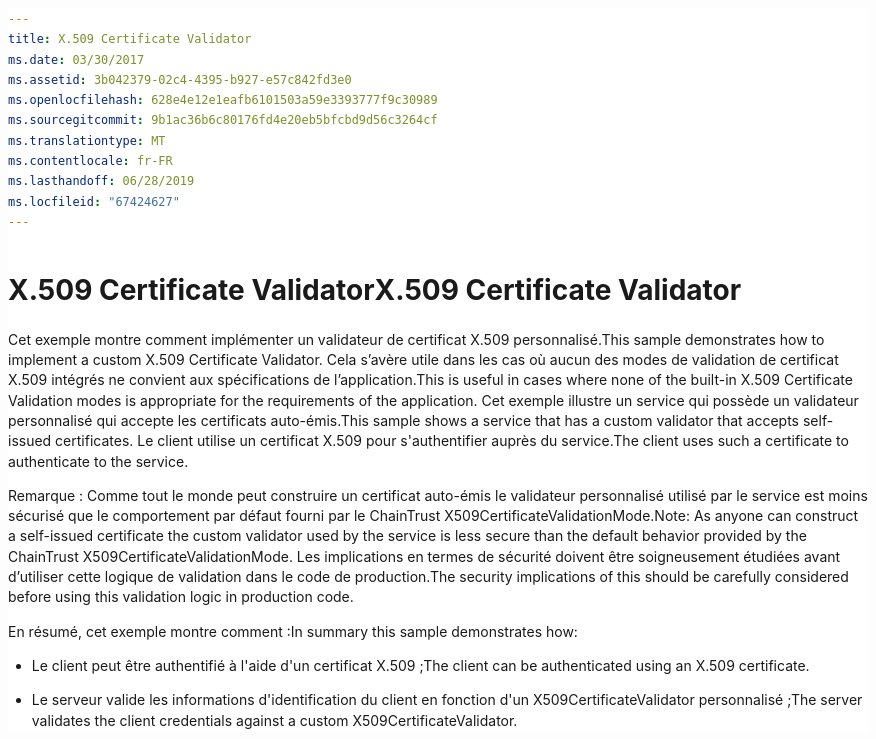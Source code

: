 ```yaml
---
title: X.509 Certificate Validator
ms.date: 03/30/2017
ms.assetid: 3b042379-02c4-4395-b927-e57c842fd3e0
ms.openlocfilehash: 628e4e12e1eafb6101503a59e3393777f9c30989
ms.sourcegitcommit: 9b1ac36b6c80176fd4e20eb5bfcbd9d56c3264cf
ms.translationtype: MT
ms.contentlocale: fr-FR
ms.lasthandoff: 06/28/2019
ms.locfileid: "67424627"
---
```

# <a name="x509-certificate-validator"></a><span data-ttu-id="9257f-102">X.509 Certificate Validator</span><span class="sxs-lookup"><span data-stu-id="9257f-102">X.509 Certificate Validator</span></span>

<span data-ttu-id="9257f-103">Cet exemple montre comment implémenter un validateur de certificat X.509 personnalisé.</span><span class="sxs-lookup"><span data-stu-id="9257f-103">This sample demonstrates how to implement a custom X.509 Certificate Validator.</span></span> <span data-ttu-id="9257f-104">Cela s’avère utile dans les cas où aucun des modes de validation de certificat X.509 intégrés ne convient aux spécifications de l’application.</span><span class="sxs-lookup"><span data-stu-id="9257f-104">This is useful in cases where none of the built-in X.509 Certificate Validation modes is appropriate for the requirements of the application.</span></span> <span data-ttu-id="9257f-105">Cet exemple illustre un service qui possède un validateur personnalisé qui accepte les certificats auto-émis.</span><span class="sxs-lookup"><span data-stu-id="9257f-105">This sample shows a service that has a custom validator that accepts self-issued certificates.</span></span> <span data-ttu-id="9257f-106">Le client utilise un certificat X.509 pour s'authentifier auprès du service.</span><span class="sxs-lookup"><span data-stu-id="9257f-106">The client uses such a certificate to authenticate to the service.</span></span>

<span data-ttu-id="9257f-107">Remarque : Comme tout le monde peut construire un certificat auto-émis le validateur personnalisé utilisé par le service est moins sécurisé que le comportement par défaut fourni par le ChainTrust X509CertificateValidationMode.</span><span class="sxs-lookup"><span data-stu-id="9257f-107">Note: As anyone can construct a self-issued certificate the custom validator used by the service is less secure than the default behavior provided by the ChainTrust X509CertificateValidationMode.</span></span> <span data-ttu-id="9257f-108">Les implications en termes de sécurité doivent être soigneusement étudiées avant d’utiliser cette logique de validation dans le code de production.</span><span class="sxs-lookup"><span data-stu-id="9257f-108">The security implications of this should be carefully considered before using this validation logic in production code.</span></span>

<span data-ttu-id="9257f-109">En résumé, cet exemple montre comment :</span><span class="sxs-lookup"><span data-stu-id="9257f-109">In summary this sample demonstrates how:</span></span>

- <span data-ttu-id="9257f-110">Le client peut être authentifié à l'aide d'un certificat X.509 ;</span><span class="sxs-lookup"><span data-stu-id="9257f-110">The client can be authenticated using an X.509 certificate.</span></span>

- <span data-ttu-id="9257f-111">Le serveur valide les informations d'identification du client en fonction d'un X509CertificateValidator personnalisé ;</span><span class="sxs-lookup"><span data-stu-id="9257f-111">The server validates the client credentials against a custom X509CertificateValidator.</span></span>
